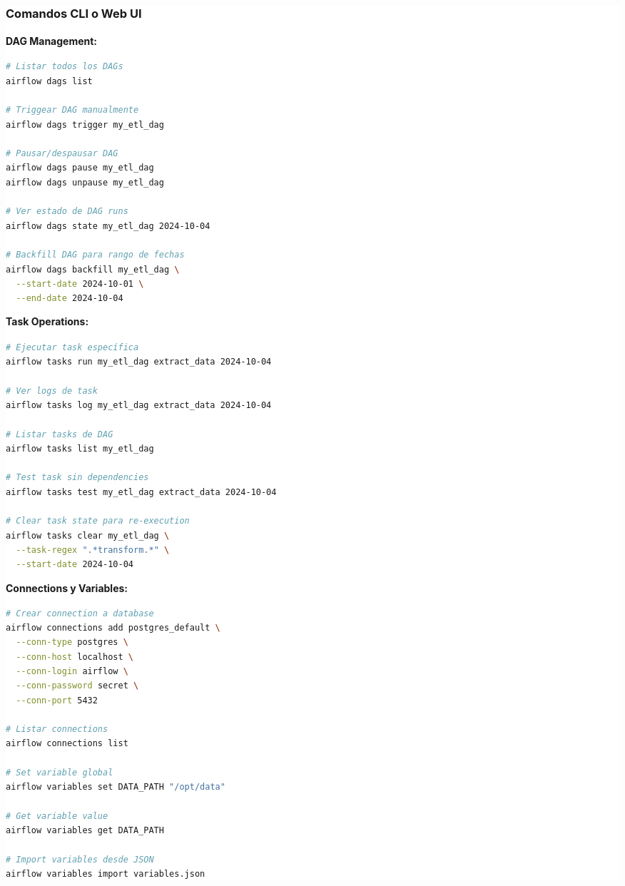 ### Comandos CLI o Web UI

**DAG Management:**
```bash
# Listar todos los DAGs
airflow dags list

# Triggear DAG manualmente
airflow dags trigger my_etl_dag

# Pausar/despausar DAG
airflow dags pause my_etl_dag
airflow dags unpause my_etl_dag

# Ver estado de DAG runs
airflow dags state my_etl_dag 2024-10-04

# Backfill DAG para rango de fechas
airflow dags backfill my_etl_dag \
  --start-date 2024-10-01 \
  --end-date 2024-10-04
```

**Task Operations:**
```bash
# Ejecutar task específica
airflow tasks run my_etl_dag extract_data 2024-10-04

# Ver logs de task
airflow tasks log my_etl_dag extract_data 2024-10-04

# Listar tasks de DAG
airflow tasks list my_etl_dag

# Test task sin dependencies
airflow tasks test my_etl_dag extract_data 2024-10-04

# Clear task state para re-execution
airflow tasks clear my_etl_dag \
  --task-regex ".*transform.*" \
  --start-date 2024-10-04
```

**Connections y Variables:**
```bash
# Crear connection a database
airflow connections add postgres_default \
  --conn-type postgres \
  --conn-host localhost \
  --conn-login airflow \
  --conn-password secret \
  --conn-port 5432

# Listar connections
airflow connections list

# Set variable global
airflow variables set DATA_PATH "/opt/data"

# Get variable value
airflow variables get DATA_PATH

# Import variables desde JSON
airflow variables import variables.json
```
